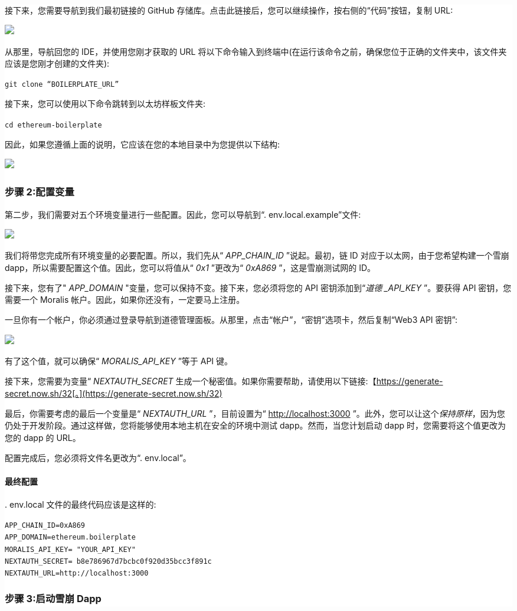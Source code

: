 接下来，您需要导航到我们最初链接的 GitHub 存储库。点击此链接后，您可以继续操作，按右侧的“代码”按钮，复制 URL:

![](../Images/5ef7882a6d630c242001febf0ae894ec.png)

从那里，导航回您的 IDE，并使用您刚才获取的 URL 将以下命令输入到终端中(在运行该命令之前，确保您位于正确的文件夹中，该文件夹应该是您刚才创建的文件夹):

```
git clone “BOILERPLATE_URL”
```

接下来，您可以使用以下命令跳转到以太坊样板文件夹:

```
cd ethereum-boilerplate
```

因此，如果您遵循上面的说明，它应该在您的本地目录中为您提供以下结构:

![](../Images/7474167bedf03ded49d30cecfccfdac9.png)

### 步骤 2:配置变量

第二步，我们需要对五个环境变量进行一些配置。因此，您可以导航到“. env.local.example”文件:

![](../Images/9dfafc96f351dd8b39c382688de3910d.png)

我们将带您完成所有环境变量的必要配置。所以，我们先从“ *APP_CHAIN_ID* ”说起。最初，链 ID 对应于以太网，由于您希望构建一个雪崩 dapp，所以需要配置这个值。因此，您可以将值从“ *0x1* ”更改为“ *0xA869* ”，这是雪崩测试网的 ID。

接下来，您有了" *APP_DOMAIN* "变量，您可以保持不变。接下来，您必须将您的 API 密钥添加到“*道德 _API_KEY* ”。要获得 API 密钥，您需要一个 Moralis 帐户。因此，如果你还没有，一定要马上注册。

一旦你有一个帐户，你必须通过登录导航到道德管理面板。从那里，点击“帐户”，“密钥”选项卡，然后复制“Web3 API 密钥”:

![](../Images/fb7aa72eb2d33c86e5d26f86375153af.png)

有了这个值，就可以确保“ *MORALIS_API_KEY* ”等于 API 键。

接下来，您需要为变量“ *NEXTAUTH_SECRET* 生成一个秘密值。如果你需要帮助，请使用以下链接:【https://generate-secret.now.sh/32[。](https://generate-secret.now.sh/32)

最后，你需要考虑的最后一个变量是“ *NEXTAUTH_URL* ”，目前设置为“ [http://localhost:3000](http://localhost:3000/) ”。此外，您可以让这个*保持原样*，因为您仍处于开发阶段。通过这样做，您将能够使用本地主机在安全的环境中测试 dapp。然而，当您计划启动 dapp 时，您需要将这个值更改为您的 dapp 的 URL。

配置完成后，您必须将文件名更改为“. env.local”。

#### 最终配置

. env.local 文件的最终代码应该是这样的:

```
APP_CHAIN_ID=0xA869
APP_DOMAIN=ethereum.boilerplate 
MORALIS_API_KEY= "YOUR_API_KEY"
NEXTAUTH_SECRET= b8e786967d7bcbc0f920d35bcc3f891c
NEXTAUTH_URL=http://localhost:3000
```

### 步骤 3:启动雪崩 Dapp
